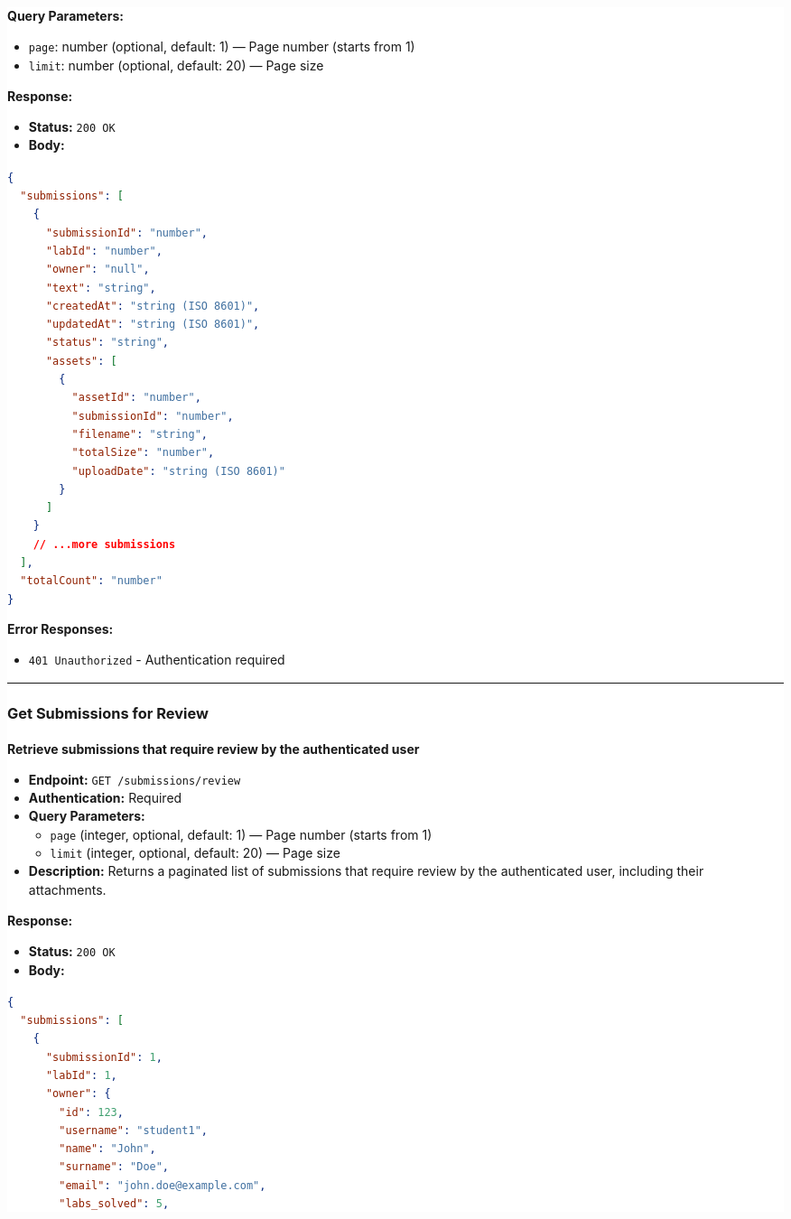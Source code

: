 **Query Parameters:**
- `page`: number (optional, default: 1) — Page number (starts from 1)
- `limit`: number (optional, default: 20) — Page size

**Response:**
- **Status:** `200 OK`
- **Body:**
```json
{
  "submissions": [
    {
      "submissionId": "number",
      "labId": "number",
      "owner": "null",
      "text": "string",
      "createdAt": "string (ISO 8601)",
      "updatedAt": "string (ISO 8601)",
      "status": "string",
      "assets": [
        {
          "assetId": "number",
          "submissionId": "number",
          "filename": "string",
          "totalSize": "number",
          "uploadDate": "string (ISO 8601)"
        }
      ]
    }
    // ...more submissions
  ],
  "totalCount": "number"
}
```

**Error Responses:**
- `401 Unauthorized` - Authentication required

---

### Get Submissions for Review

**Retrieve submissions that require review by the authenticated user**
- **Endpoint:** `GET /submissions/review`
- **Authentication:** Required
- **Query Parameters:**
  - `page` (integer, optional, default: 1) — Page number (starts from 1)
  - `limit` (integer, optional, default: 20) — Page size
- **Description:** Returns a paginated list of submissions that require review by the authenticated user, including their attachments.

**Response:**
- **Status:** `200 OK`
- **Body:**
```json
{
  "submissions": [
    {
      "submissionId": 1,
      "labId": 1,
      "owner": {
        "id": 123,
        "username": "student1",
        "name": "John",
        "surname": "Doe",
        "email": "john.doe@example.com",
        "labs_solved": 5,
```